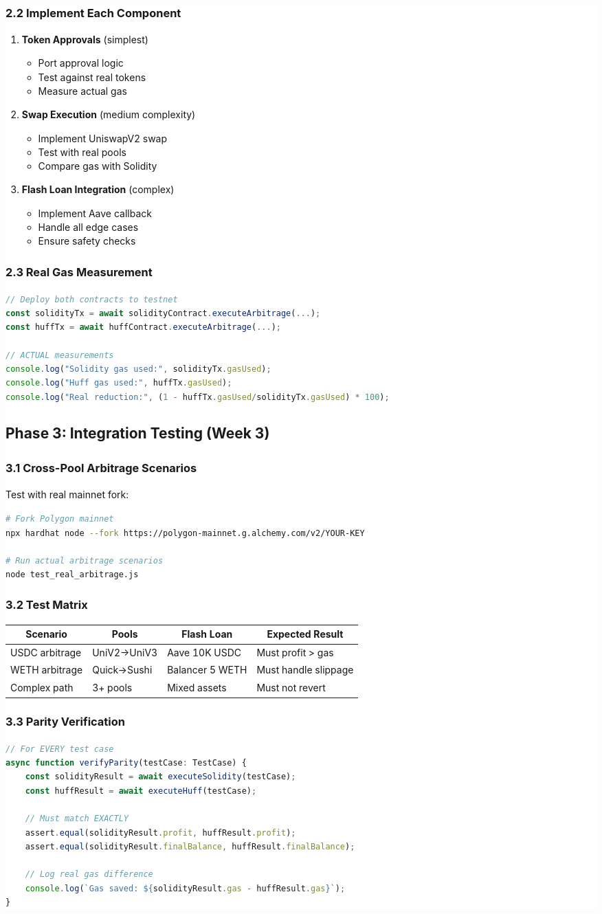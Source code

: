 ### 2.2 Implement Each Component
1. **Token Approvals** (simplest)
   - Port approval logic
   - Test against real tokens
   - Measure actual gas

2. **Swap Execution** (medium complexity)
   - Implement UniswapV2 swap
   - Test with real pools
   - Compare gas with Solidity

3. **Flash Loan Integration** (complex)
   - Implement Aave callback
   - Handle all edge cases
   - Ensure safety checks

### 2.3 Real Gas Measurement
```javascript
// Deploy both contracts to testnet
const solidityTx = await solidityContract.executeArbitrage(...);
const huffTx = await huffContract.executeArbitrage(...);

// ACTUAL measurements
console.log("Solidity gas used:", solidityTx.gasUsed);
console.log("Huff gas used:", huffTx.gasUsed);
console.log("Real reduction:", (1 - huffTx.gasUsed/solidityTx.gasUsed) * 100);
```

## Phase 3: Integration Testing (Week 3)

### 3.1 Cross-Pool Arbitrage Scenarios
Test with real mainnet fork:
```bash
# Fork Polygon mainnet
npx hardhat node --fork https://polygon-mainnet.g.alchemy.com/v2/YOUR-KEY

# Run actual arbitrage scenarios
node test_real_arbitrage.js
```

### 3.2 Test Matrix
| Scenario | Pools | Flash Loan | Expected Result |
|----------|-------|------------|-----------------|
| USDC arbitrage | UniV2→UniV3 | Aave 10K USDC | Must profit > gas |
| WETH arbitrage | Quick→Sushi | Balancer 5 WETH | Must handle slippage |
| Complex path | 3+ pools | Mixed assets | Must not revert |

### 3.3 Parity Verification
```typescript
// For EVERY test case
async function verifyParity(testCase: TestCase) {
    const solidityResult = await executeSolidity(testCase);
    const huffResult = await executeHuff(testCase);
    
    // Must match EXACTLY
    assert.equal(solidityResult.profit, huffResult.profit);
    assert.equal(solidityResult.finalBalance, huffResult.finalBalance);
    
    // Log real gas difference
    console.log(`Gas saved: ${solidityResult.gas - huffResult.gas}`);
}
```